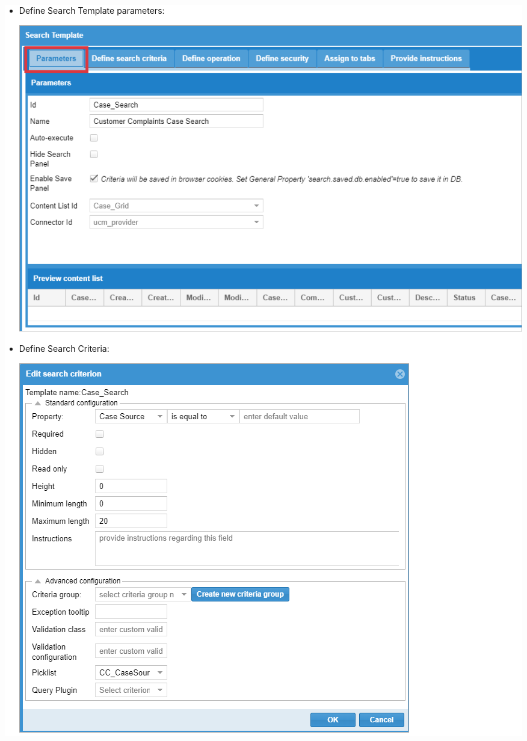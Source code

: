- Define Search Template parameters:

    ![Search Template Parameters](unity-case-management-configuration-extjs/images/image36.png)

- Define Search Criteria:

    ![Search Criteria](unity-case-management-configuration-extjs/images/image37.png)
